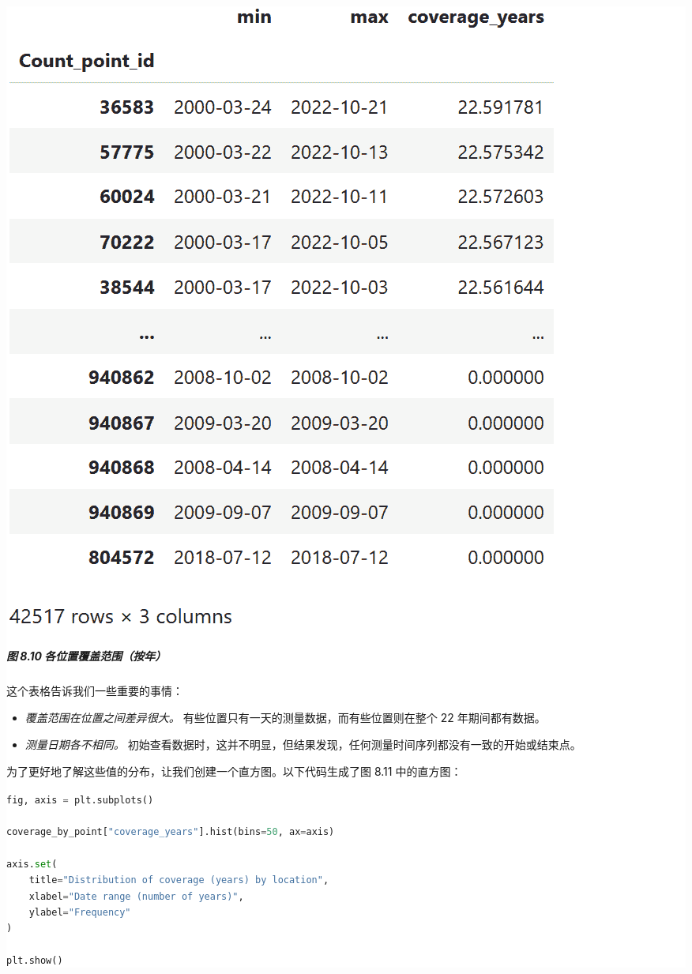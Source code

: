 ![figure](img/8-10.png)

##### 图 8.10 各位置覆盖范围（按年）

这个表格告诉我们一些重要的事情：

+   *覆盖范围在位置之间差异很大。* 有些位置只有一天的测量数据，而有些位置则在整个 22 年期间都有数据。

+   *测量日期各不相同。* 初始查看数据时，这并不明显，但结果发现，任何测量时间序列都没有一致的开始或结束点。

为了更好地了解这些值的分布，让我们创建一个直方图。以下代码生成了图 8.11 中的直方图：

```py
fig, axis = plt.subplots()

coverage_by_point["coverage_years"].hist(bins=50, ax=axis)

axis.set(
    title="Distribution of coverage (years) by location",
    xlabel="Date range (number of years)",
    ylabel="Frequency"
)

plt.show()
```
